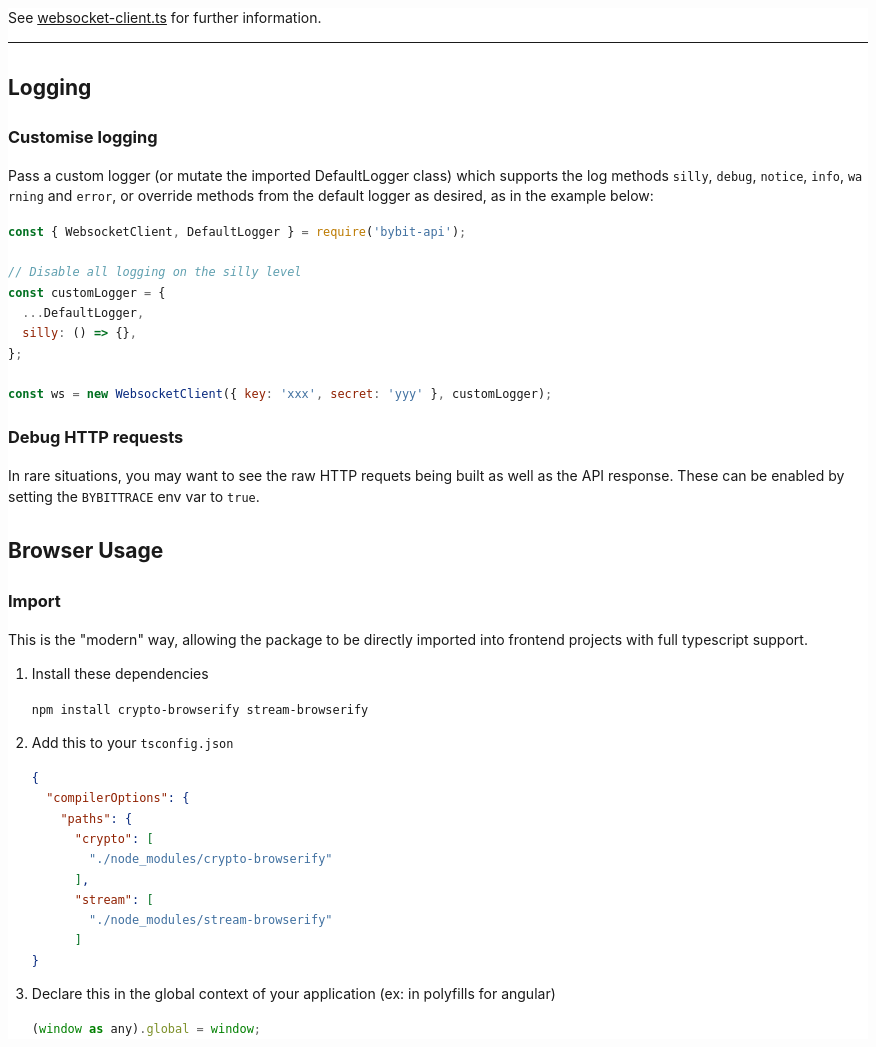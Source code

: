 ```javascript
```

See [websocket-client.ts](./src/websocket-client.ts) for further information.

---

## Logging

### Customise logging

Pass a custom logger (or mutate the imported DefaultLogger class) which supports the log methods `silly`, `debug`, `notice`, `info`, `warning` and `error`, or override methods from the default logger as desired, as in the example below:

```javascript
const { WebsocketClient, DefaultLogger } = require('bybit-api');

// Disable all logging on the silly level
const customLogger = {
  ...DefaultLogger,
  silly: () => {},
};

const ws = new WebsocketClient({ key: 'xxx', secret: 'yyy' }, customLogger);
```

### Debug HTTP requests

In rare situations, you may want to see the raw HTTP requets being built as well as the API response. These can be enabled by setting the `BYBITTRACE` env var to `true`.

## Browser Usage

### Import

This is the "modern" way, allowing the package to be directly imported into frontend projects with full typescript support.

1. Install these dependencies
   ```sh
   npm install crypto-browserify stream-browserify
   ```
2. Add this to your `tsconfig.json`
   ```json
   {
     "compilerOptions": {
       "paths": {
         "crypto": [
           "./node_modules/crypto-browserify"
         ],
         "stream": [
           "./node_modules/stream-browserify"
         ]
   }
   ```
3. Declare this in the global context of your application (ex: in polyfills for angular)
   ```js
   (window as any).global = window;
   ```
